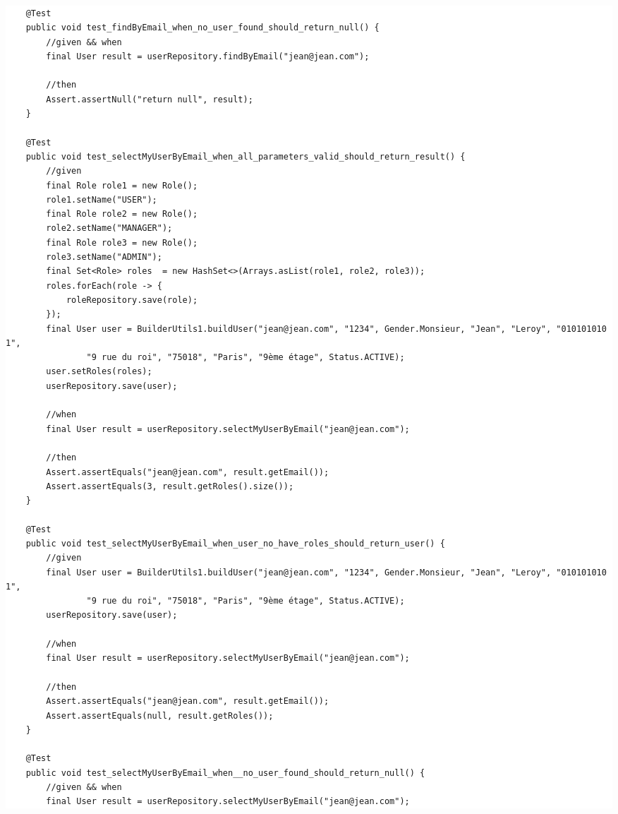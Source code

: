         @Test
        public void test_findByEmail_when_no_user_found_should_return_null() {
            //given && when
            final User result = userRepository.findByEmail("jean@jean.com");

            //then
            Assert.assertNull("return null", result);
        }

        @Test
        public void test_selectMyUserByEmail_when_all_parameters_valid_should_return_result() {
            //given
            final Role role1 = new Role();
            role1.setName("USER");
            final Role role2 = new Role();
            role2.setName("MANAGER");
            final Role role3 = new Role();
            role3.setName("ADMIN");
            final Set<Role> roles  = new HashSet<>(Arrays.asList(role1, role2, role3));
            roles.forEach(role -> {
                roleRepository.save(role);
            });
            final User user = BuilderUtils1.buildUser("jean@jean.com", "1234", Gender.Monsieur, "Jean", "Leroy", "0101010101",
                    "9 rue du roi", "75018", "Paris", "9ème étage", Status.ACTIVE);
            user.setRoles(roles);
            userRepository.save(user);

            //when
            final User result = userRepository.selectMyUserByEmail("jean@jean.com");

            //then
            Assert.assertEquals("jean@jean.com", result.getEmail());
            Assert.assertEquals(3, result.getRoles().size());
        }

        @Test
        public void test_selectMyUserByEmail_when_user_no_have_roles_should_return_user() {
            //given
            final User user = BuilderUtils1.buildUser("jean@jean.com", "1234", Gender.Monsieur, "Jean", "Leroy", "0101010101",
                    "9 rue du roi", "75018", "Paris", "9ème étage", Status.ACTIVE);
            userRepository.save(user);

            //when
            final User result = userRepository.selectMyUserByEmail("jean@jean.com");

            //then
            Assert.assertEquals("jean@jean.com", result.getEmail());
            Assert.assertEquals(null, result.getRoles());
        }

        @Test
        public void test_selectMyUserByEmail_when__no_user_found_should_return_null() {
            //given && when
            final User result = userRepository.selectMyUserByEmail("jean@jean.com");
